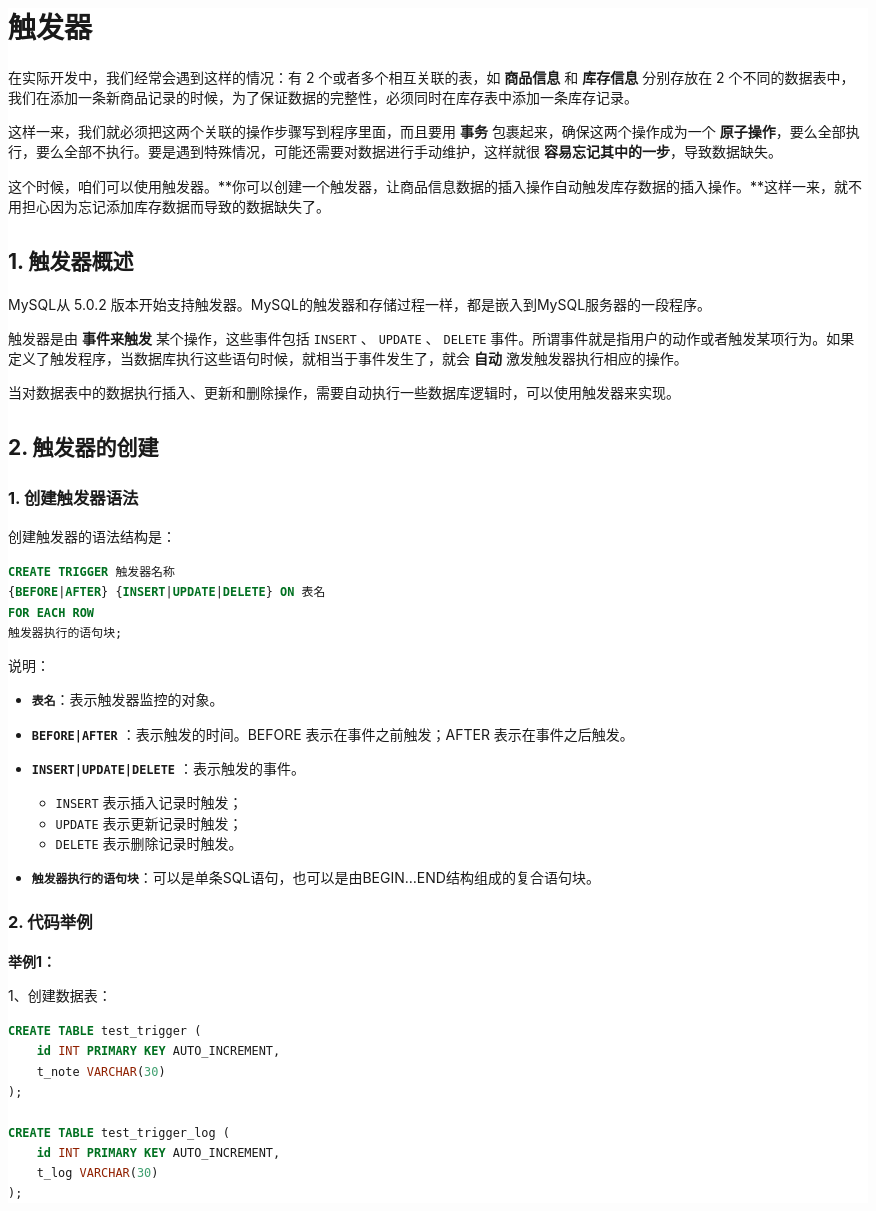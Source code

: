 # 触发器

在实际开发中，我们经常会遇到这样的情况：有 2 个或者多个相互关联的表，如 **商品信息** 和 **库存信息** 分别存放在 2 个不同的数据表中，我们在添加一条新商品记录的时候，为了保证数据的完整性，必须同时在库存表中添加一条库存记录。

这样一来，我们就必须把这两个关联的操作步骤写到程序里面，而且要用 **事务** 包裹起来，确保这两个操作成为一个 **原子操作**，要么全部执行，要么全部不执行。要是遇到特殊情况，可能还需要对数据进行手动维护，这样就很 **容易忘记其中的一步**，导致数据缺失。

这个时候，咱们可以使用触发器。**你可以创建一个触发器，让商品信息数据的插入操作自动触发库存数据的插入操作。**这样一来，就不用担心因为忘记添加库存数据而导致的数据缺失了。



## 1. 触发器概述

MySQL从 5.0.2 版本开始支持触发器。MySQL的触发器和存储过程一样，都是嵌入到MySQL服务器的一段程序。

触发器是由 **事件来触发** 某个操作，这些事件包括 `INSERT` 、 `UPDATE` 、 `DELETE` 事件。所谓事件就是指用户的动作或者触发某项行为。如果定义了触发程序，当数据库执行这些语句时候，就相当于事件发生了，就会 **自动** 激发触发器执行相应的操作。

当对数据表中的数据执行插入、更新和删除操作，需要自动执行一些数据库逻辑时，可以使用触发器来实现。





## 2. 触发器的创建

### 1. 创建触发器语法

创建触发器的语法结构是：

```sql
CREATE TRIGGER 触发器名称
{BEFORE|AFTER} {INSERT|UPDATE|DELETE} ON 表名
FOR EACH ROW
触发器执行的语句块;
```

说明：

- **`表名`**：表示触发器监控的对象。
- **`BEFORE|AFTER`** ：表示触发的时间。BEFORE 表示在事件之前触发；AFTER 表示在事件之后触发。
- **`INSERT|UPDATE|DELETE`** ：表示触发的事件。
  - `INSERT` 表示插入记录时触发；
  - `UPDATE` 表示更新记录时触发；
  - `DELETE` 表示删除记录时触发。

- **`触发器执行的语句块`**：可以是单条SQL语句，也可以是由BEGIN…END结构组成的复合语句块。



### 2. 代码举例

**举例1：**

1、创建数据表：

```sql
CREATE TABLE test_trigger (
    id INT PRIMARY KEY AUTO_INCREMENT,
    t_note VARCHAR(30)
);

CREATE TABLE test_trigger_log (
    id INT PRIMARY KEY AUTO_INCREMENT,
    t_log VARCHAR(30)
);
```
